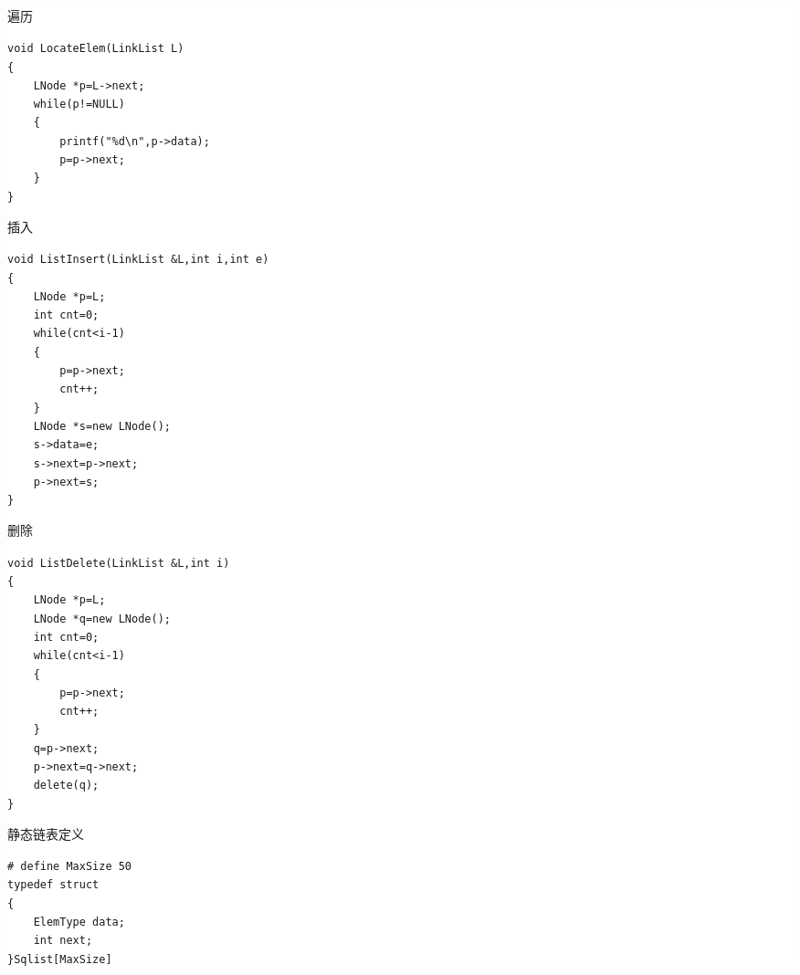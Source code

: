 遍历
```
void LocateElem(LinkList L)
{
	LNode *p=L->next;
	while(p!=NULL)
	{
		printf("%d\n",p->data);
		p=p->next;
	}
}
```

插入
```
void ListInsert(LinkList &L,int i,int e)
{
	LNode *p=L;
	int cnt=0;
	while(cnt<i-1)
	{
		p=p->next;
		cnt++;
	}
	LNode *s=new LNode();
	s->data=e;
	s->next=p->next;
	p->next=s;	
}
```
删除

```
void ListDelete(LinkList &L,int i)
{
	LNode *p=L;
	LNode *q=new LNode();
	int cnt=0;
	while(cnt<i-1)
	{
		p=p->next;
		cnt++;
	}
	q=p->next;
	p->next=q->next;
	delete(q);
}
```

静态链表定义


```
# define MaxSize 50
typedef struct 
{
    ElemType data;
    int next;
}Sqlist[MaxSize]
```
